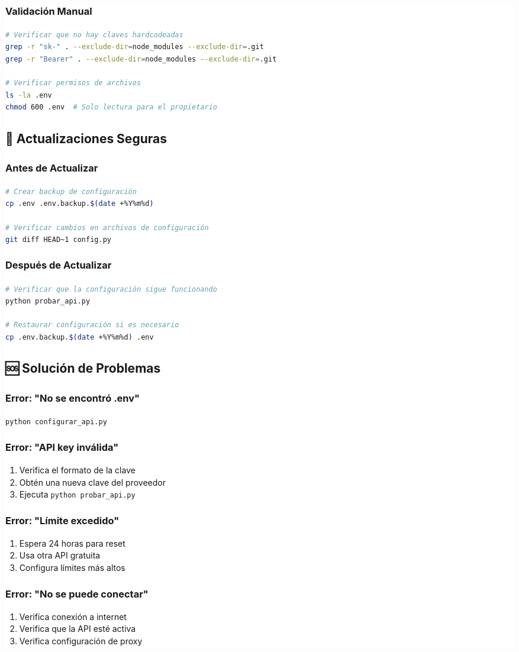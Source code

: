 ### **Validación Manual**
```bash
# Verificar que no hay claves hardcodeadas
grep -r "sk-" . --exclude-dir=node_modules --exclude-dir=.git
grep -r "Bearer" . --exclude-dir=node_modules --exclude-dir=.git

# Verificar permisos de archivos
ls -la .env
chmod 600 .env  # Solo lectura para el propietario
```

## 🔄 **Actualizaciones Seguras**

### **Antes de Actualizar**
```bash
# Crear backup de configuración
cp .env .env.backup.$(date +%Y%m%d)

# Verificar cambios en archivos de configuración
git diff HEAD~1 config.py
```

### **Después de Actualizar**
```bash
# Verificar que la configuración sigue funcionando
python probar_api.py

# Restaurar configuración si es necesario
cp .env.backup.$(date +%Y%m%d) .env
```

## 🆘 **Solución de Problemas**

### **Error: "No se encontró .env"**
```bash
python configurar_api.py
```

### **Error: "API key inválida"**
1. Verifica el formato de la clave
2. Obtén una nueva clave del proveedor
3. Ejecuta `python probar_api.py`

### **Error: "Límite excedido"**
1. Espera 24 horas para reset
2. Usa otra API gratuita
3. Configura límites más altos

### **Error: "No se puede conectar"**
1. Verifica conexión a internet
2. Verifica que la API esté activa
3. Verifica configuración de proxy
